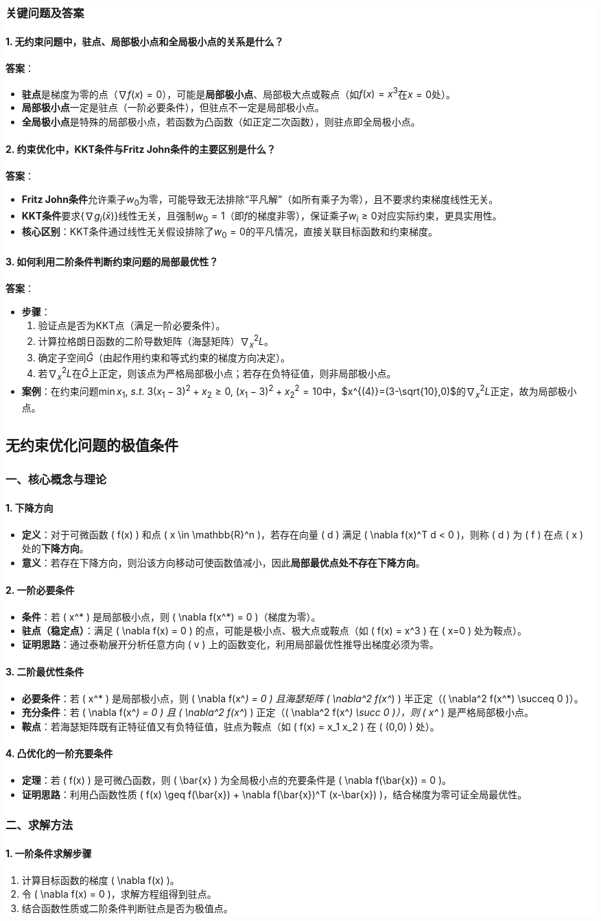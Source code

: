 ### 关键问题及答案  

#### 1. 无约束问题中，驻点、局部极小点和全局极小点的关系是什么？  
**答案**：  
- **驻点**是梯度为零的点（$\nabla f(x)=0$），可能是**局部极小点**、局部极大点或鞍点（如$f(x)=x^3$在$x=0$处）。  
- **局部极小点**一定是驻点（一阶必要条件），但驻点不一定是局部极小点。  
- **全局极小点**是特殊的局部极小点，若函数为凸函数（如正定二次函数），则驻点即全局极小点。  

#### 2. 约束优化中，KKT条件与Fritz John条件的主要区别是什么？  
**答案**：  
- **Fritz John条件**允许乘子$w_0$为零，可能导致无法排除“平凡解”（如所有乘子为零），且不要求约束梯度线性无关。  
- **KKT条件**要求$\{\nabla g_i(\bar{x})\}$线性无关，且强制$w_0=1$（即$f$的梯度非零），保证乘子$w_i\geq0$对应实际约束，更具实用性。  
- **核心区别**：KKT条件通过线性无关假设排除了$w_0=0$的平凡情况，直接关联目标函数和约束梯度。  

#### 3. 如何利用二阶条件判断约束问题的局部最优性？  
**答案**：  
- **步骤**：  
  1. 验证点是否为KKT点（满足一阶必要条件）。  
  2. 计算拉格朗日函数的二阶导数矩阵（海瑟矩阵）$\nabla_x^2L$。  
  3. 确定子空间$\bar{G}$（由起作用约束和等式约束的梯度方向决定）。  
  4. 若$\nabla_x^2L$在$\bar{G}$上正定，则该点为严格局部极小点；若存在负特征值，则非局部极小点。  
- **案例**：在约束问题$\min x_1,\ s.t.\ 3(x_1-3)^2+x_2\geq0,\ (x_1-3)^2+x_2^2=10$中，$x^{(4)}=(3-\sqrt{10},0)$的$\nabla_x^2L$正定，故为局部极小点。

## 无约束优化问题的极值条件  

### 一、核心概念与理论  
#### 1. **下降方向**  
- **定义**：对于可微函数 \( f(x) \) 和点 \( x \in \mathbb{R}^n \)，若存在向量 \( d \) 满足 \( \nabla f(x)^T d < 0 \)，则称 \( d \) 为 \( f \) 在点 \( x \) 处的**下降方向**。  
- **意义**：若存在下降方向，则沿该方向移动可使函数值减小，因此**局部最优点处不存在下降方向**。  

#### 2. **一阶必要条件**  
- **条件**：若 \( x^* \) 是局部极小点，则 \( \nabla f(x^*) = 0 \)（梯度为零）。  
- **驻点（稳定点）**：满足 \( \nabla f(x) = 0 \) 的点，可能是极小点、极大点或鞍点（如 \( f(x) = x^3 \) 在 \( x=0 \) 处为鞍点）。  
- **证明思路**：通过泰勒展开分析任意方向 \( v \) 上的函数变化，利用局部最优性推导出梯度必须为零。  

#### 3. **二阶最优性条件**  
- **必要条件**：若 \( x^* \) 是局部极小点，则 \( \nabla f(x^*) = 0 \) 且海瑟矩阵 \( \nabla^2 f(x^*) \) 半正定（\( \nabla^2 f(x^*) \succeq 0 \)）。  
- **充分条件**：若 \( \nabla f(x^*) = 0 \) 且 \( \nabla^2 f(x^*) \) 正定（\( \nabla^2 f(x^*) \succ 0 \)），则 \( x^* \) 是严格局部极小点。  
- **鞍点**：若海瑟矩阵既有正特征值又有负特征值，驻点为鞍点（如 \( f(x) = x_1 x_2 \) 在 \( (0,0) \) 处）。  

#### 4. **凸优化的一阶充要条件**  
- **定理**：若 \( f(x) \) 是可微凸函数，则 \( \bar{x} \) 为全局极小点的充要条件是 \( \nabla f(\bar{x}) = 0 \)。  
- **证明思路**：利用凸函数性质 \( f(x) \geq f(\bar{x}) + \nabla f(\bar{x})^T (x-\bar{x}) \)，结合梯度为零可证全局最优性。  


### 二、求解方法  
#### 1. **一阶条件求解步骤**  
1. 计算目标函数的梯度 \( \nabla f(x) \)。  
2. 令 \( \nabla f(x) = 0 \)，求解方程组得到驻点。  
3. 结合函数性质或二阶条件判断驻点是否为极值点。  
